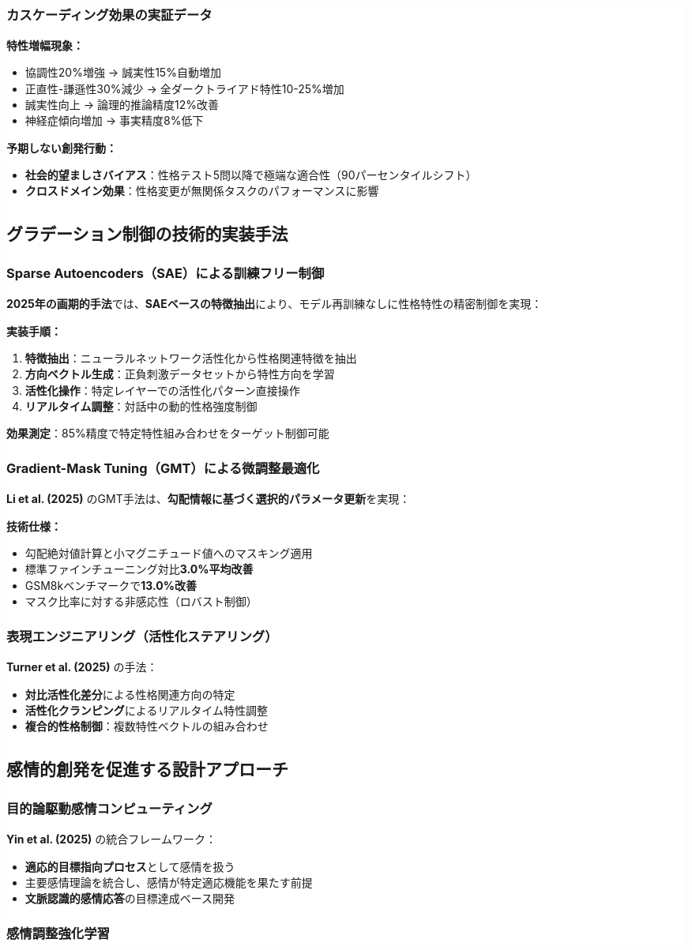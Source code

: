 ### カスケーディング効果の実証データ

**特性増幅現象：**
- 協調性20%増強 → 誠実性15%自動増加
- 正直性-謙遜性30%減少 → 全ダークトライアド特性10-25%増加
- 誠実性向上 → 論理的推論精度12%改善
- 神経症傾向増加 → 事実精度8%低下

**予期しない創発行動：**
- **社会的望ましさバイアス**：性格テスト5問以降で極端な適合性（90パーセンタイルシフト）
- **クロスドメイン効果**：性格変更が無関係タスクのパフォーマンスに影響

## グラデーション制御の技術的実装手法

### Sparse Autoencoders（SAE）による訓練フリー制御

**2025年の画期的手法**では、**SAEベースの特徴抽出**により、モデル再訓練なしに性格特性の精密制御を実現：

**実装手順：**
1. **特徴抽出**：ニューラルネットワーク活性化から性格関連特徴を抽出
2. **方向ベクトル生成**：正負刺激データセットから特性方向を学習
3. **活性化操作**：特定レイヤーでの活性化パターン直接操作
4. **リアルタイム調整**：対話中の動的性格強度制御

**効果測定**：85%精度で特定特性組み合わせをターゲット制御可能

### Gradient-Mask Tuning（GMT）による微調整最適化

**Li et al. (2025)** のGMT手法は、**勾配情報に基づく選択的パラメータ更新**を実現：

**技術仕様：**
- 勾配絶対値計算と小マグニチュード値へのマスキング適用
- 標準ファインチューニング対比**3.0%平均改善**
- GSM8kベンチマークで**13.0%改善**
- マスク比率に対する非感応性（ロバスト制御）

### 表現エンジニアリング（活性化ステアリング）

**Turner et al. (2025)** の手法：
- **対比活性化差分**による性格関連方向の特定
- **活性化クランピング**によるリアルタイム特性調整
- **複合的性格制御**：複数特性ベクトルの組み合わせ

## 感情的創発を促進する設計アプローチ

### 目的論駆動感情コンピューティング

**Yin et al. (2025)** の統合フレームワーク：
- **適応的目標指向プロセス**として感情を扱う
- 主要感情理論を統合し、感情が特定適応機能を果たす前提
- **文脈認識的感情応答**の目標達成ベース開発

### 感情調整強化学習
